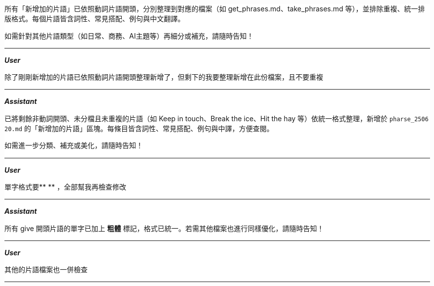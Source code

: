 ````

````

````

````

````

````

````

````
所有「新增加的片語」已依照動詞片語開頭，分別整理到對應的檔案（如 get_phrases.md、take_phrases.md 等），並排除重複、統一排版格式。每個片語皆含詞性、常見搭配、例句與中文翻譯。

如需針對其他片語類型（如日常、商務、AI主題等）再細分或補充，請隨時告知！

---

_**User**_

除了剛剛新增加的片語已依照動詞片語開頭整理新增了，但剩下的我要整理新增在此份檔案，且不要重複

---

_**Assistant**_


````

````
已將剩餘非動詞開頭、未分檔且未重複的片語（如 Keep in touch、Break the ice、Hit the hay 等）依統一格式整理，新增於 `pharse_250620.md` 的「新增加的片語」區塊。每條目皆含詞性、常見搭配、例句與中譯，方便查閱。

如需進一步分類、補充或美化，請隨時告知！

---

_**User**_

單字格式要** ** ，全部幫我再檢查修改

---

_**Assistant**_


````

````
所有 give 開頭片語的單字已加上 **粗體** 標記，格式已統一。若需其他檔案也進行同樣優化，請隨時告知！

---

_**User**_

其他的片語檔案也一併檢查

---
